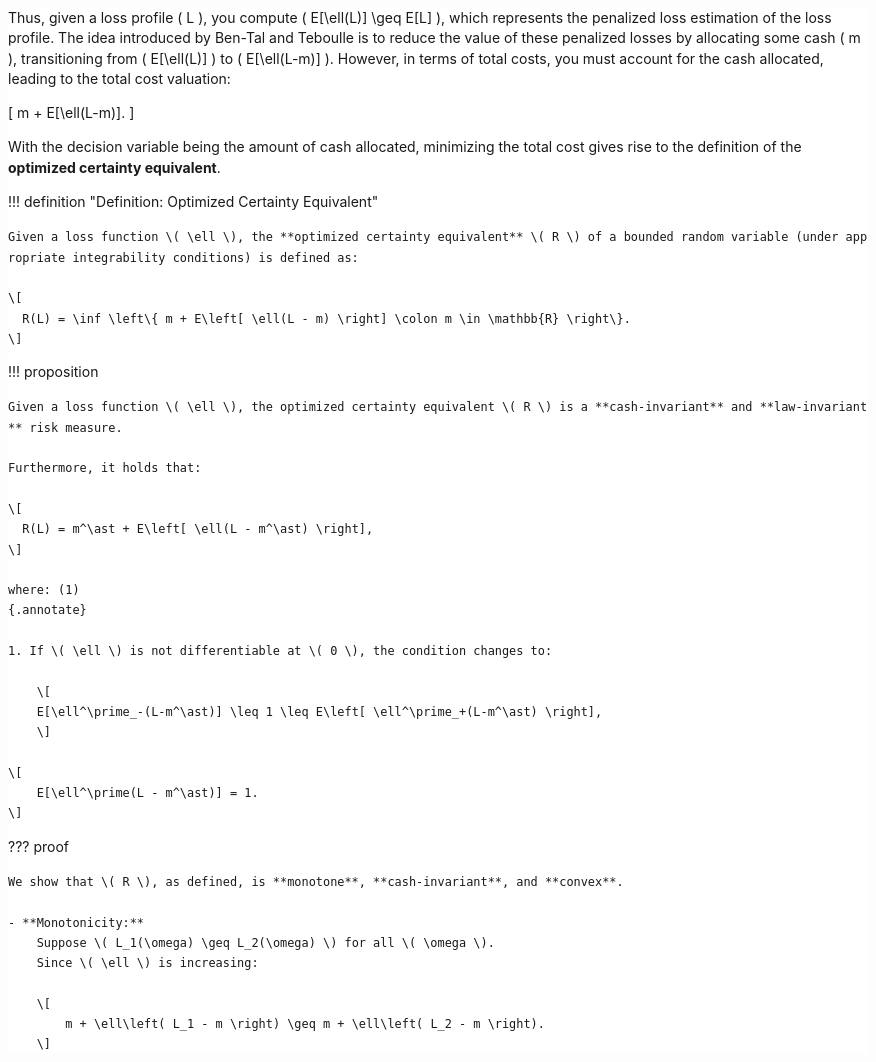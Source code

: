 Thus, given a loss profile \( L \), you compute \( E[\ell(L)] \geq E[L] \), which represents the penalized loss estimation of the loss profile.
The idea introduced by Ben-Tal and Teboulle is to reduce the value of these penalized losses by allocating some cash \( m \), transitioning from \( E[\ell(L)] \) to \( E[\ell(L-m)] \).
However, in terms of total costs, you must account for the cash allocated, leading to the total cost valuation:

\[
m + E[\ell(L-m)].
\]

With the decision variable being the amount of cash allocated, minimizing the total cost gives rise to the definition of the **optimized certainty equivalent**.


!!! definition "Definition: Optimized Certainty Equivalent"

    Given a loss function \( \ell \), the **optimized certainty equivalent** \( R \) of a bounded random variable (under appropriate integrability conditions) is defined as:

    \[
      R(L) = \inf \left\{ m + E\left[ \ell(L - m) \right] \colon m \in \mathbb{R} \right\}.
    \]

!!! proposition

    Given a loss function \( \ell \), the optimized certainty equivalent \( R \) is a **cash-invariant** and **law-invariant** risk measure.

    Furthermore, it holds that:

    \[
      R(L) = m^\ast + E\left[ \ell(L - m^\ast) \right],
    \]

    where: (1)  
    {.annotate}

    1. If \( \ell \) is not differentiable at \( 0 \), the condition changes to:

        \[
        E[\ell^\prime_-(L-m^\ast)] \leq 1 \leq E\left[ \ell^\prime_+(L-m^\ast) \right],
        \]

    \[
        E[\ell^\prime(L - m^\ast)] = 1.
    \]

   
??? proof

    We show that \( R \), as defined, is **monotone**, **cash-invariant**, and **convex**.

    - **Monotonicity:** 
        Suppose \( L_1(\omega) \geq L_2(\omega) \) for all \( \omega \).
        Since \( \ell \) is increasing:
        
        \[
            m + \ell\left( L_1 - m \right) \geq m + \ell\left( L_2 - m \right).
        \]
      
